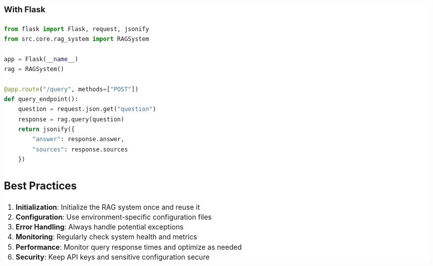 ### With Flask

```python
from flask import Flask, request, jsonify
from src.core.rag_system import RAGSystem

app = Flask(__name__)
rag = RAGSystem()

@app.route("/query", methods=["POST"])
def query_endpoint():
    question = request.json.get("question")
    response = rag.query(question)
    return jsonify({
        "answer": response.answer,
        "sources": response.sources
    })
```

## Best Practices

1. **Initialization**: Initialize the RAG system once and reuse it
2. **Configuration**: Use environment-specific configuration files
3. **Error Handling**: Always handle potential exceptions
4. **Monitoring**: Regularly check system health and metrics
5. **Performance**: Monitor query response times and optimize as needed
6. **Security**: Keep API keys and sensitive configuration secure